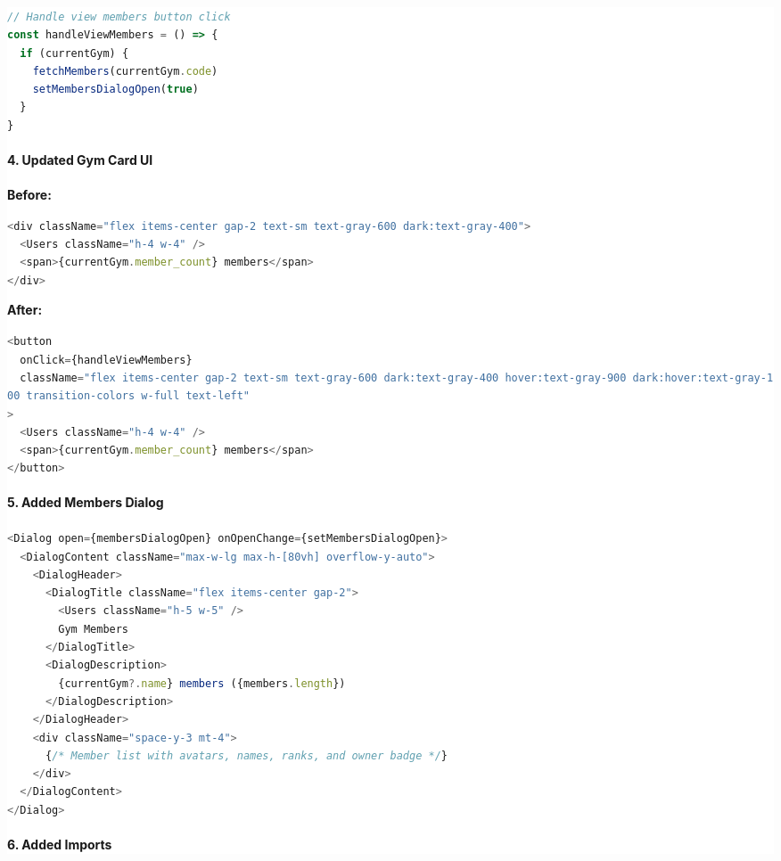 ```typescript
// Handle view members button click
const handleViewMembers = () => {
  if (currentGym) {
    fetchMembers(currentGym.code)
    setMembersDialogOpen(true)
  }
}
```

#### 4. Updated Gym Card UI

**Before:**
```typescript
<div className="flex items-center gap-2 text-sm text-gray-600 dark:text-gray-400">
  <Users className="h-4 w-4" />
  <span>{currentGym.member_count} members</span>
</div>
```

**After:**
```typescript
<button 
  onClick={handleViewMembers}
  className="flex items-center gap-2 text-sm text-gray-600 dark:text-gray-400 hover:text-gray-900 dark:hover:text-gray-100 transition-colors w-full text-left"
>
  <Users className="h-4 w-4" />
  <span>{currentGym.member_count} members</span>
</button>
```

#### 5. Added Members Dialog

```typescript
<Dialog open={membersDialogOpen} onOpenChange={setMembersDialogOpen}>
  <DialogContent className="max-w-lg max-h-[80vh] overflow-y-auto">
    <DialogHeader>
      <DialogTitle className="flex items-center gap-2">
        <Users className="h-5 w-5" />
        Gym Members
      </DialogTitle>
      <DialogDescription>
        {currentGym?.name} members ({members.length})
      </DialogDescription>
    </DialogHeader>
    <div className="space-y-3 mt-4">
      {/* Member list with avatars, names, ranks, and owner badge */}
    </div>
  </DialogContent>
</Dialog>
```

#### 6. Added Imports
